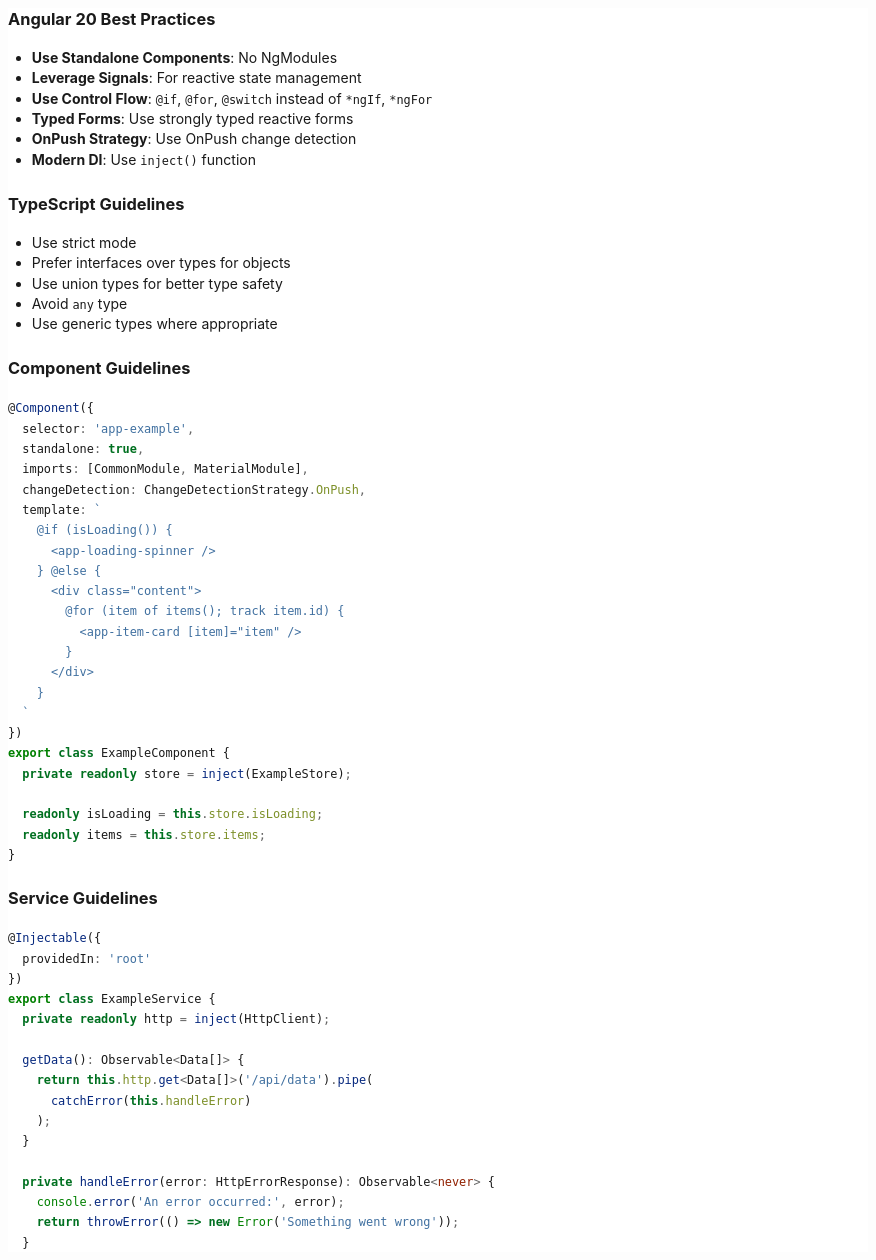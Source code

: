 ### Angular 20 Best Practices

- **Use Standalone Components**: No NgModules
- **Leverage Signals**: For reactive state management
- **Use Control Flow**: `@if`, `@for`, `@switch` instead of `*ngIf`, `*ngFor`
- **Typed Forms**: Use strongly typed reactive forms
- **OnPush Strategy**: Use OnPush change detection
- **Modern DI**: Use `inject()` function

### TypeScript Guidelines

- Use strict mode
- Prefer interfaces over types for objects
- Use union types for better type safety
- Avoid `any` type
- Use generic types where appropriate

### Component Guidelines

```typescript
@Component({
  selector: 'app-example',
  standalone: true,
  imports: [CommonModule, MaterialModule],
  changeDetection: ChangeDetectionStrategy.OnPush,
  template: `
    @if (isLoading()) {
      <app-loading-spinner />
    } @else {
      <div class="content">
        @for (item of items(); track item.id) {
          <app-item-card [item]="item" />
        }
      </div>
    }
  `
})
export class ExampleComponent {
  private readonly store = inject(ExampleStore);
  
  readonly isLoading = this.store.isLoading;
  readonly items = this.store.items;
}
```

### Service Guidelines

```typescript
@Injectable({
  providedIn: 'root'
})
export class ExampleService {
  private readonly http = inject(HttpClient);
  
  getData(): Observable<Data[]> {
    return this.http.get<Data[]>('/api/data').pipe(
      catchError(this.handleError)
    );
  }
  
  private handleError(error: HttpErrorResponse): Observable<never> {
    console.error('An error occurred:', error);
    return throwError(() => new Error('Something went wrong'));
  }
```